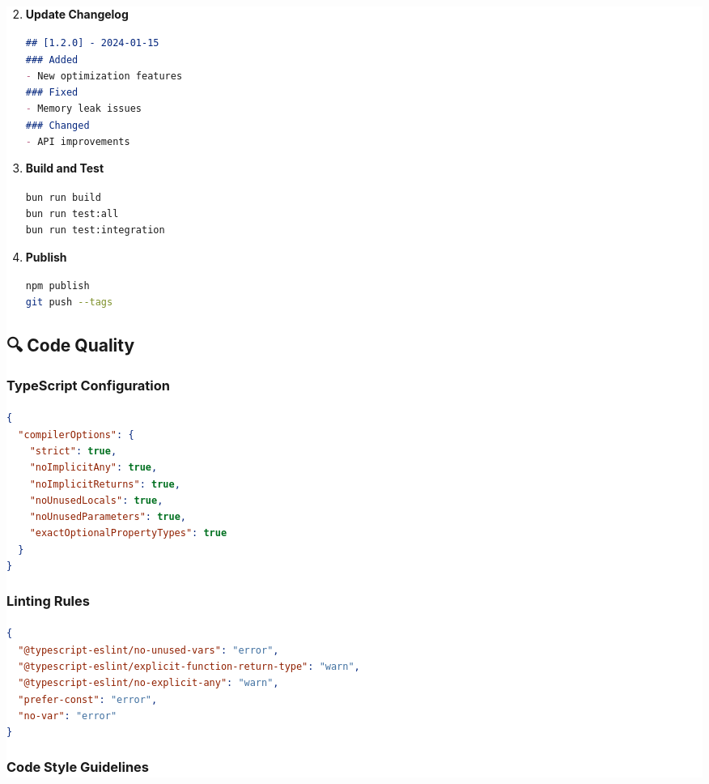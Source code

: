 2. **Update Changelog**
   ```markdown
   ## [1.2.0] - 2024-01-15
   ### Added
   - New optimization features
   ### Fixed
   - Memory leak issues
   ### Changed
   - API improvements
   ```

3. **Build and Test**
   ```bash
   bun run build
   bun run test:all
   bun run test:integration
   ```

4. **Publish**
   ```bash
   npm publish
   git push --tags
   ```

## 🔍 Code Quality

### TypeScript Configuration

```json
{
  "compilerOptions": {
    "strict": true,
    "noImplicitAny": true,
    "noImplicitReturns": true,
    "noUnusedLocals": true,
    "noUnusedParameters": true,
    "exactOptionalPropertyTypes": true
  }
}
```

### Linting Rules

```json
{
  "@typescript-eslint/no-unused-vars": "error",
  "@typescript-eslint/explicit-function-return-type": "warn",
  "@typescript-eslint/no-explicit-any": "warn",
  "prefer-const": "error",
  "no-var": "error"
}
```

### Code Style Guidelines
